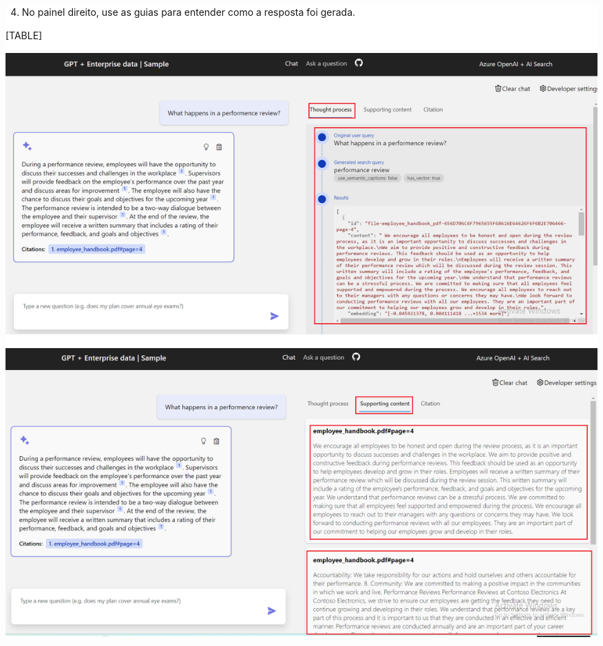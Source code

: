 4.  No painel direito, use as guias para entender como a resposta foi
    gerada.

[TABLE]

![](./media/image82.png)

![](./media/image83.png)
